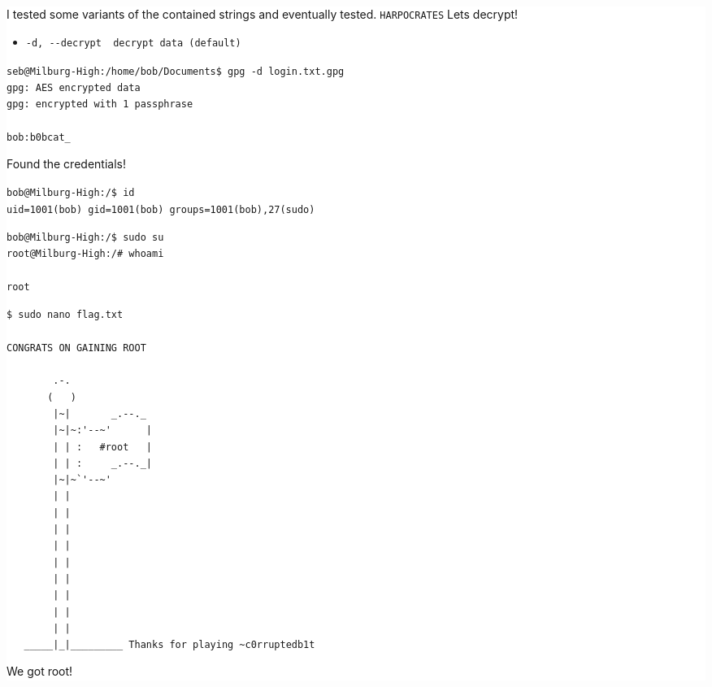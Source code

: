 I tested some variants of the contained strings and eventually tested.
`HARPOCRATES`
Lets decrypt!

- `-d, --decrypt  decrypt data (default)`

``` text
seb@Milburg-High:/home/bob/Documents$ gpg -d login.txt.gpg
gpg: AES encrypted data
gpg: encrypted with 1 passphrase

bob:b0bcat_
```

Found the credentials!

``` text
bob@Milburg-High:/$ id
uid=1001(bob) gid=1001(bob) groups=1001(bob),27(sudo)
```

``` text
bob@Milburg-High:/$ sudo su
root@Milburg-High:/# whoami

root

```

``` text
$ sudo nano flag.txt

CONGRATS ON GAINING ROOT

        .-.
       (   )
        |~|       _.--._
        |~|~:'--~'      |
        | | :   #root   |
        | | :     _.--._|
        |~|~`'--~'
        | |
        | |
        | |
        | |
        | |
        | |
        | |
        | |
        | |
   _____|_|_________ Thanks for playing ~c0rruptedb1t

```
We got root!

[VulnHub]: https://www.vulnhub.com/
[c0rruptedb1t]: http://c0rruptedb1t.ddns.net/vms/Bob.ova

